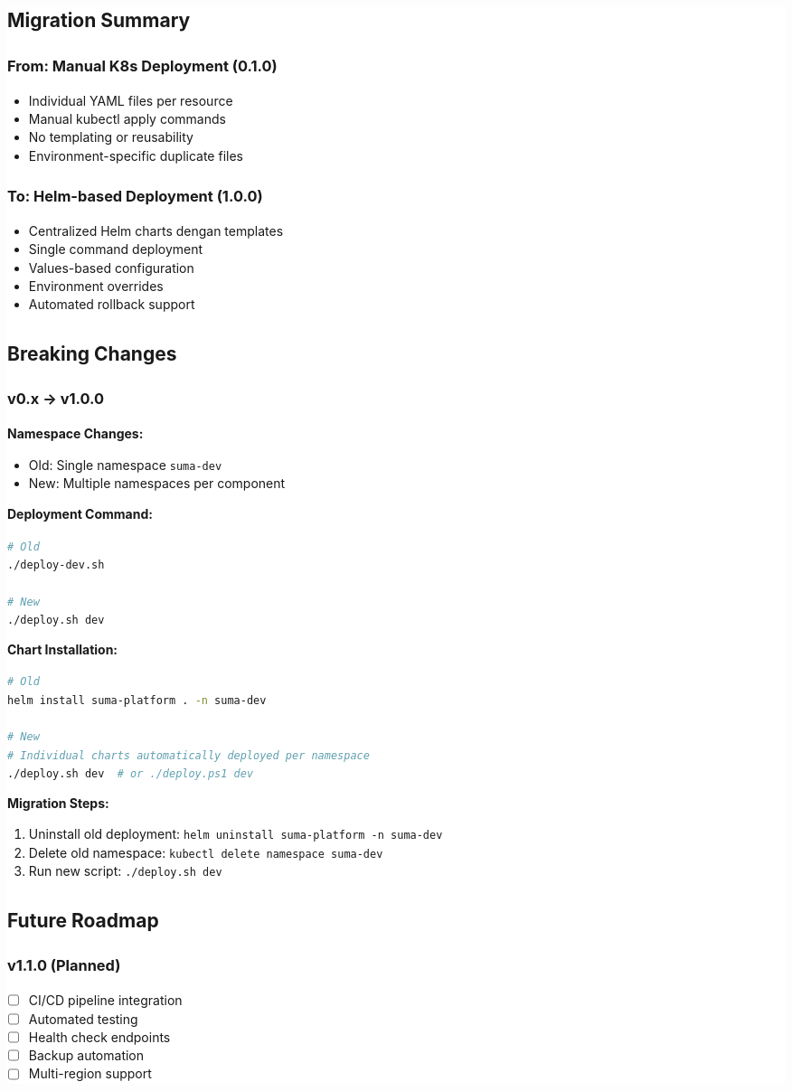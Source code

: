 
## Migration Summary

### From: Manual K8s Deployment (0.1.0)
- Individual YAML files per resource
- Manual kubectl apply commands
- No templating or reusability
- Environment-specific duplicate files

### To: Helm-based Deployment (1.0.0)
- Centralized Helm charts dengan templates
- Single command deployment
- Values-based configuration
- Environment overrides
- Automated rollback support

## Breaking Changes

### v0.x → v1.0.0

**Namespace Changes:**
- Old: Single namespace `suma-dev`
- New: Multiple namespaces per component

**Deployment Command:**
```bash
# Old
./deploy-dev.sh

# New
./deploy.sh dev
```

**Chart Installation:**
```bash
# Old
helm install suma-platform . -n suma-dev

# New
# Individual charts automatically deployed per namespace
./deploy.sh dev  # or ./deploy.ps1 dev
```

**Migration Steps:**
1. Uninstall old deployment: `helm uninstall suma-platform -n suma-dev`
2. Delete old namespace: `kubectl delete namespace suma-dev`
3. Run new script: `./deploy.sh dev`

## Future Roadmap

### v1.1.0 (Planned)
- [ ] CI/CD pipeline integration
- [ ] Automated testing
- [ ] Health check endpoints
- [ ] Backup automation
- [ ] Multi-region support
